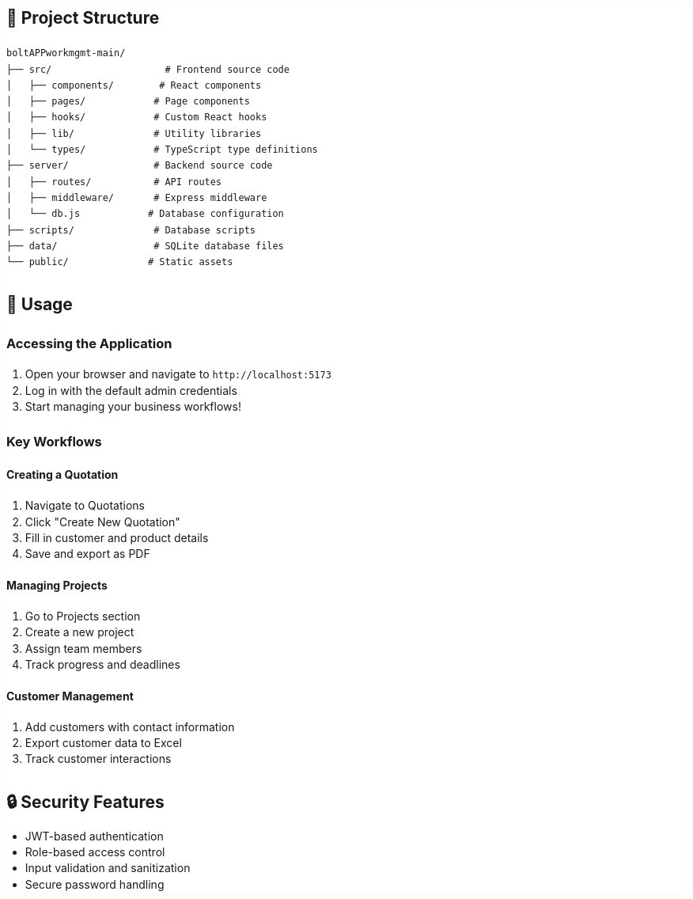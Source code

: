 ## 📁 Project Structure

```
boltAPPworkmgmt-main/
├── src/                    # Frontend source code
│   ├── components/        # React components
│   ├── pages/            # Page components
│   ├── hooks/            # Custom React hooks
│   ├── lib/              # Utility libraries
│   └── types/            # TypeScript type definitions
├── server/               # Backend source code
│   ├── routes/           # API routes
│   ├── middleware/       # Express middleware
│   └── db.js            # Database configuration
├── scripts/              # Database scripts
├── data/                 # SQLite database files
└── public/              # Static assets
```

## 🚀 Usage

### Accessing the Application
1. Open your browser and navigate to `http://localhost:5173`
2. Log in with the default admin credentials
3. Start managing your business workflows!

### Key Workflows

#### Creating a Quotation
1. Navigate to Quotations
2. Click "Create New Quotation"
3. Fill in customer and product details
4. Save and export as PDF

#### Managing Projects
1. Go to Projects section
2. Create a new project
3. Assign team members
4. Track progress and deadlines

#### Customer Management
1. Add customers with contact information
2. Export customer data to Excel
3. Track customer interactions

## 🔒 Security Features

- JWT-based authentication
- Role-based access control
- Input validation and sanitization
- Secure password handling
